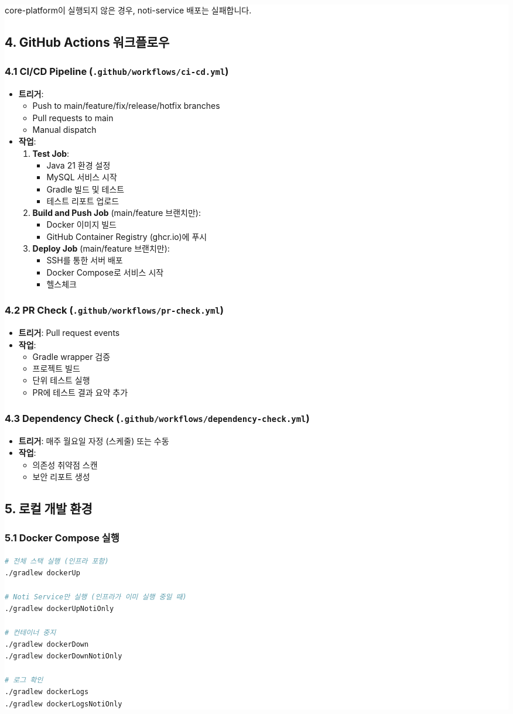 core-platform이 실행되지 않은 경우, noti-service 배포는 실패합니다.

## 4. GitHub Actions 워크플로우

### 4.1 CI/CD Pipeline (`.github/workflows/ci-cd.yml`)
- **트리거**: 
  - Push to main/feature/fix/release/hotfix branches
  - Pull requests to main
  - Manual dispatch
- **작업**:
  1. **Test Job**:
     - Java 21 환경 설정
     - MySQL 서비스 시작
     - Gradle 빌드 및 테스트
     - 테스트 리포트 업로드
  2. **Build and Push Job** (main/feature 브랜치만):
     - Docker 이미지 빌드
     - GitHub Container Registry (ghcr.io)에 푸시
  3. **Deploy Job** (main/feature 브랜치만):
     - SSH를 통한 서버 배포
     - Docker Compose로 서비스 시작
     - 헬스체크

### 4.2 PR Check (`.github/workflows/pr-check.yml`)
- **트리거**: Pull request events
- **작업**:
  - Gradle wrapper 검증
  - 프로젝트 빌드
  - 단위 테스트 실행
  - PR에 테스트 결과 요약 추가

### 4.3 Dependency Check (`.github/workflows/dependency-check.yml`)
- **트리거**: 매주 월요일 자정 (스케줄) 또는 수동
- **작업**:
  - 의존성 취약점 스캔
  - 보안 리포트 생성

## 5. 로컬 개발 환경

### 5.1 Docker Compose 실행

```bash
# 전체 스택 실행 (인프라 포함)
./gradlew dockerUp

# Noti Service만 실행 (인프라가 이미 실행 중일 때)
./gradlew dockerUpNotiOnly

# 컨테이너 중지
./gradlew dockerDown
./gradlew dockerDownNotiOnly

# 로그 확인
./gradlew dockerLogs
./gradlew dockerLogsNotiOnly
```
